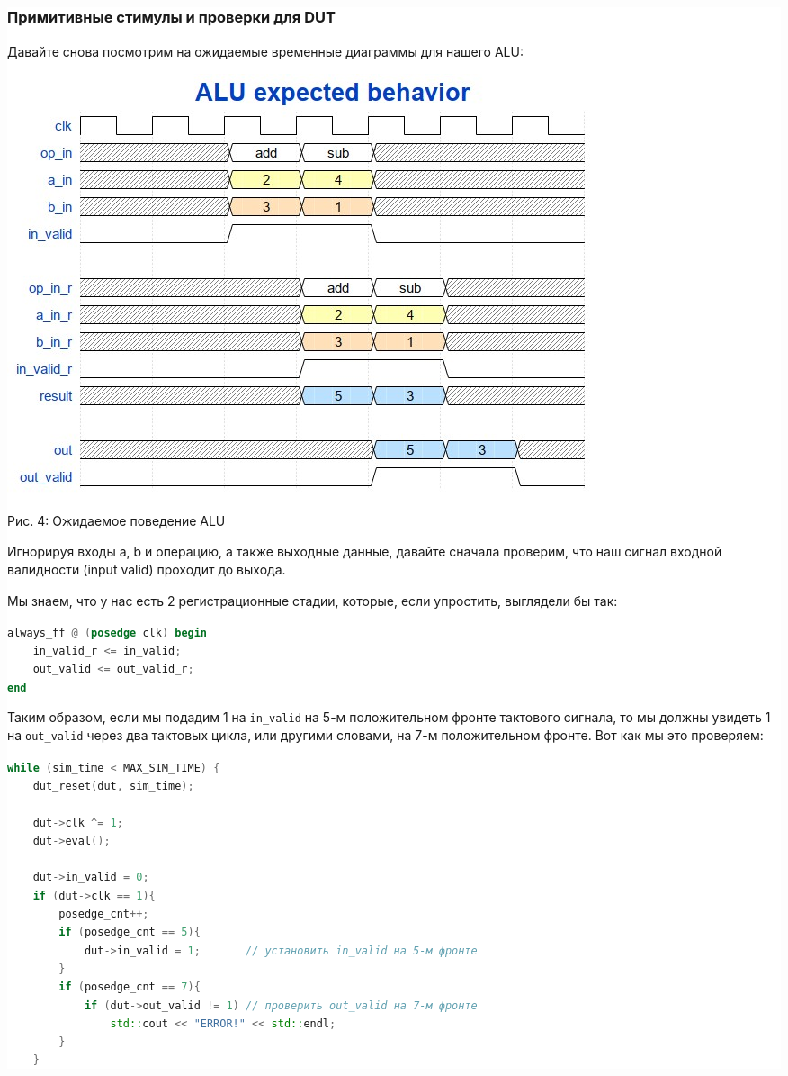### Примитивные стимулы и проверки для DUT

Давайте снова посмотрим на ожидаемые временные диаграммы для нашего ALU:

![alt text](Images/image-28.png)

Рис. 4: Ожидаемое поведение ALU

Игнорируя входы a, b и операцию, а также выходные данные, давайте сначала проверим, что наш сигнал входной валидности (input valid) проходит до выхода.

Мы знаем, что у нас есть 2 регистрационные стадии, которые, если упростить, выглядели бы так:

```verilog
always_ff @ (posedge clk) begin
    in_valid_r <= in_valid;
    out_valid <= out_valid_r;
end
```

Таким образом, если мы подадим 1 на ```in_valid``` на 5-м положительном фронте тактового сигнала, то мы должны увидеть 1 на ```out_valid``` через два тактовых цикла, или другими словами, на 7-м положительном фронте. Вот как мы это проверяем:

```cpp
while (sim_time < MAX_SIM_TIME) {
    dut_reset(dut, sim_time);

    dut->clk ^= 1;
    dut->eval();

    dut->in_valid = 0;
    if (dut->clk == 1){
        posedge_cnt++;
        if (posedge_cnt == 5){
            dut->in_valid = 1;       // установить in_valid на 5-м фронте
        }
        if (posedge_cnt == 7){
            if (dut->out_valid != 1) // проверить out_valid на 7-м фронте
                std::cout << "ERROR!" << std::endl;
        }
    }

```